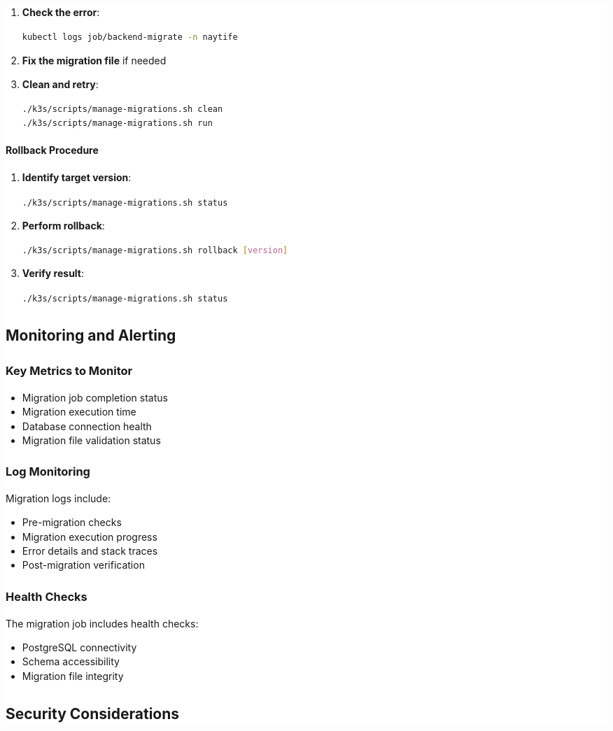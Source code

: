 1. **Check the error**:
   ```bash
   kubectl logs job/backend-migrate -n naytife
   ```

2. **Fix the migration file** if needed

3. **Clean and retry**:
   ```bash
   ./k3s/scripts/manage-migrations.sh clean
   ./k3s/scripts/manage-migrations.sh run
   ```

#### Rollback Procedure

1. **Identify target version**:
   ```bash
   ./k3s/scripts/manage-migrations.sh status
   ```

2. **Perform rollback**:
   ```bash
   ./k3s/scripts/manage-migrations.sh rollback [version]
   ```

3. **Verify result**:
   ```bash
   ./k3s/scripts/manage-migrations.sh status
   ```

## Monitoring and Alerting

### Key Metrics to Monitor

- Migration job completion status
- Migration execution time
- Database connection health
- Migration file validation status

### Log Monitoring

Migration logs include:
- Pre-migration checks
- Migration execution progress
- Error details and stack traces
- Post-migration verification

### Health Checks

The migration job includes health checks:
- PostgreSQL connectivity
- Schema accessibility
- Migration file integrity

## Security Considerations
